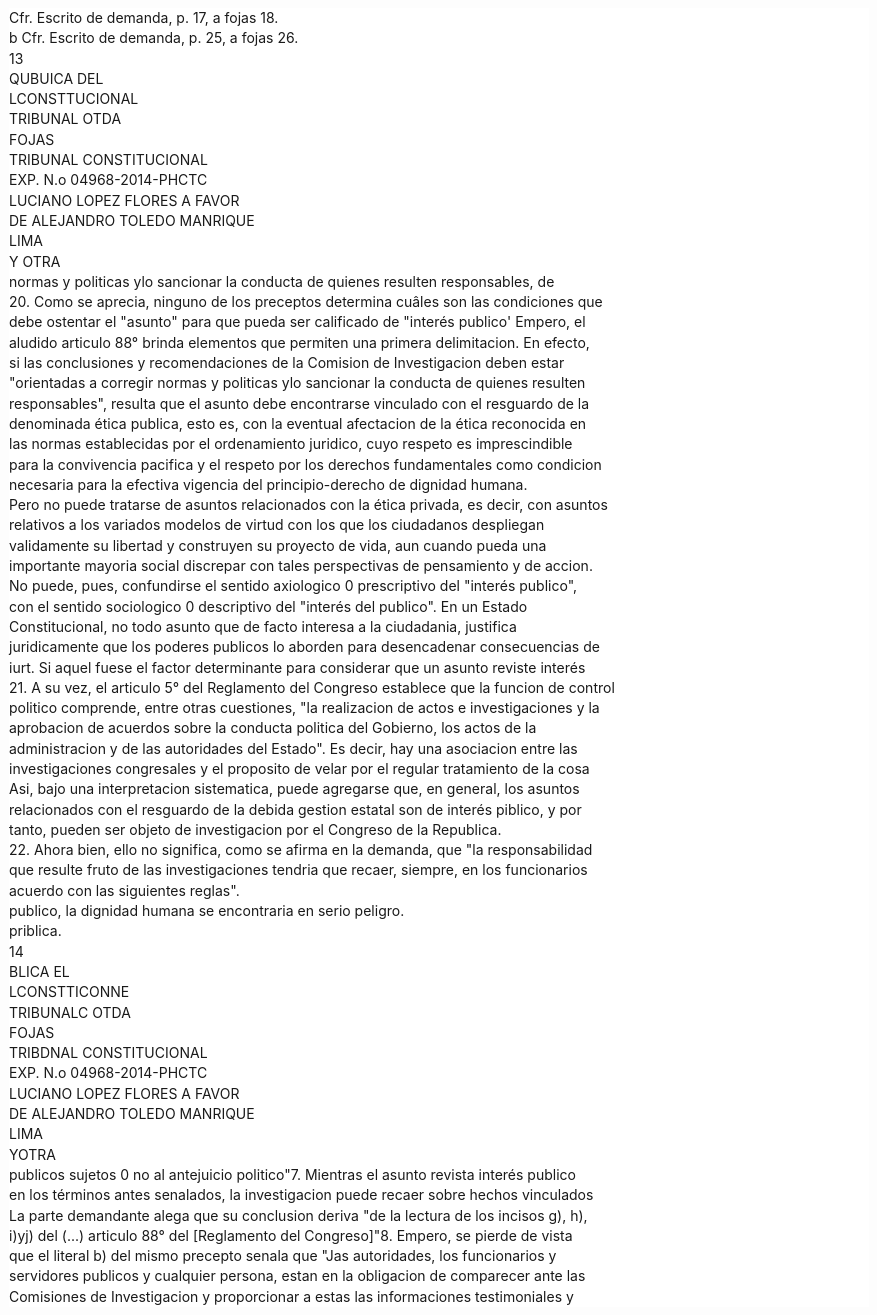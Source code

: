 Cfr. Escrito de demanda, p. 17, a fojas 18.  
b Cfr. Escrito de demanda, p. 25, a fojas 26.  
13  
QUBUICA DEL   
LCONSTTUCIONAL  
TRIBUNAL OTDA  
FOJAS  
TRIBUNAL CONSTITUCIONAL  
EXP. N.o 04968-2014-PHCTC  
LUCIANO LOPEZ FLORES A FAVOR  
DE ALEJANDRO TOLEDO MANRIQUE  
LIMA  
Y OTRA  
normas y politicas ylo sancionar la conducta de quienes resulten responsables, de  
20. Como se aprecia, ninguno de los preceptos determina cuâles son las condiciones que  
debe ostentar el "asunto" para que pueda ser calificado de "interés publico' Empero, el  
aludido articulo 88° brinda elementos que permiten una primera delimitacion. En efecto,  
si las conclusiones y recomendaciones de la Comision de Investigacion deben estar  
"orientadas a corregir normas y politicas ylo sancionar la conducta de quienes resulten  
responsables", resulta que el asunto debe encontrarse vinculado con el resguardo de la  
denominada ética publica, esto es, con la eventual afectacion de la ética reconocida en  
las normas establecidas por el ordenamiento juridico, cuyo respeto es imprescindible  
para la convivencia pacifica y el respeto por los derechos fundamentales como condicion  
necesaria para la efectiva vigencia del principio-derecho de dignidad humana.  
Pero no puede tratarse de asuntos relacionados con la ética privada, es decir, con asuntos  
relativos a los variados modelos de virtud con los que los ciudadanos despliegan  
validamente su libertad y construyen su proyecto de vida, aun cuando pueda una  
importante mayoria social discrepar con tales perspectivas de pensamiento y de accion.  
No puede, pues, confundirse el sentido axiologico 0 prescriptivo del "interés publico",  
con el sentido sociologico 0 descriptivo del "interés del publico". En un Estado  
Constitucional, no todo asunto que de facto interesa a la ciudadania, justifica  
juridicamente que los poderes publicos lo aborden para desencadenar consecuencias de  
iurt. Si aquel fuese el factor determinante para considerar que un asunto reviste interés  
21. A su vez, el articulo 5° del Reglamento del Congreso establece que la funcion de control  
politico comprende, entre otras cuestiones, "la realizacion de actos e investigaciones y la  
aprobacion de acuerdos sobre la conducta politica del Gobierno, los actos de la  
administracion y de las autoridades del Estado". Es decir, hay una asociacion entre las  
investigaciones congresales y el proposito de velar por el regular tratamiento de la cosa  
Asi, bajo una interpretacion sistematica, puede agregarse que, en general, los asuntos  
relacionados con el resguardo de la debida gestion estatal son de interés piblico, y por  
tanto, pueden ser objeto de investigacion por el Congreso de la Republica.  
22. Ahora bien, ello no significa, como se afirma en la demanda, que "la responsabilidad  
que resulte fruto de las investigaciones tendria que recaer, siempre, en los funcionarios  
acuerdo con las siguientes reglas".  
publico, la dignidad humana se encontraria en serio peligro.  
priblica.  
14  
BLICA EL  
LCONSTTICONNE  
TRIBUNALC OTDA  
FOJAS  
TRIBDNAL CONSTITUCIONAL  
EXP. N.o 04968-2014-PHCTC  
LUCIANO LOPEZ FLORES A FAVOR  
DE ALEJANDRO TOLEDO MANRIQUE  
LIMA  
YOTRA  
publicos sujetos 0 no al antejuicio politico"7. Mientras el asunto revista interés publico  
en los términos antes senalados, la investigacion puede recaer sobre hechos vinculados  
La parte demandante alega que su conclusion deriva "de la lectura de los incisos g), h),  
i)yj) del (...) articulo 88° del [Reglamento del Congreso]"8. Empero, se pierde de vista  
que el literal b) del mismo precepto senala que "Jas autoridades, los funcionarios y  
servidores publicos y cualquier persona, estan en la obligacion de comparecer ante las  
Comisiones de Investigacion y proporcionar a estas las informaciones testimoniales y  